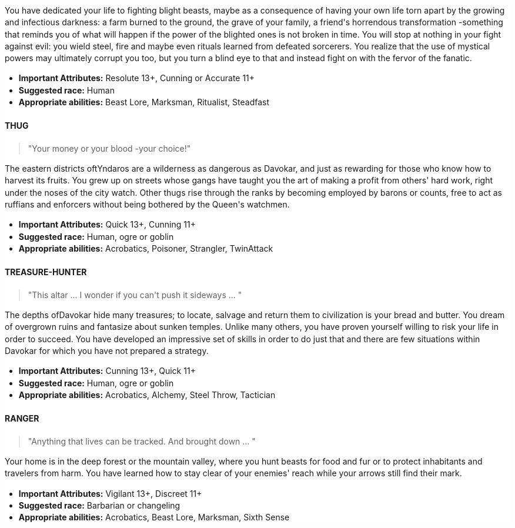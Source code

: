 You have dedicated your life to fighting blight beasts, maybe as a consequence of having your own life torn apart by the growing and infectious darkness: a farm burned to the ground, the grave of your family, a friend's horrendous transformation -something that reminds you of what will happen if the power of the blighted ones is not broken in time. You will stop at nothing in your fight against evil: you wield steel, fire and maybe even rituals learned from defeated sorcerers. You realize that the use of mystical powers may ultimately corrupt you too, but you turn a blind eye to that and instead fight on with the fervor of the fanatic.
- **Important Attributes:** Resolute 13+, Cunning or Accurate 11+
- **Suggested race:** Human
- **Appropriate abilities:** Beast Lore, Marksman, Ritualist, Steadfast

#### THUG
> "Your money or your blood -your choice!"

The eastern districts oftYndaros are a wilderness as dangerous as Davokar, and just as rewarding for those who know how to harvest its fruits. You grew up on streets whose gangs have taught you the art of making a profit from others' hard work, right under the noses of the city watch. Other thugs rise through the ranks by becoming employed by barons or counts, free to act as ruffians and enforcers without being bothered by the Queen's watchmen.
- **Important Attributes:** Quick 13+, Cunning 11+
- **Suggested race:** Human, ogre or goblin
- **Appropriate abilities:** Acrobatics, Poisoner, Strangler, TwinAttack

#### TREASURE-HUNTER
> "This altar ... I wonder if you can't push it sideways ... "

The depths ofDavokar hide many treasures; to locate, salvage and return them to civilization is your bread and butter. You dream of overgrown ruins and fantasize about sunken temples. Unlike many others, you have proven yourself willing to risk your life in order to succeed. You have developed an impressive set of skills in order to do just that and there are few situations within Davokar for which you have not prepared a strategy.
- **Important Attributes:** Cunning 13+, Quick 11+
- **Suggested race:** Human, ogre or goblin
- **Appropriate abilities:** Acrobatics, Alchemy, Steel Throw, Tactician

#### RANGER
> "Anything that lives can be tracked. And brought down ... "

Your home is in the deep forest or the mountain valley, where you hunt beasts for food and fur or to protect inhabitants and travelers from harm. You have learned how to stay clear of your enemies' reach while your arrows still find their mark.
- **Important Attributes:** Vigilant 13+, Discreet 11+
- **Suggested race:** Barbarian or changeling
- **Appropriate abilities:** Acrobatics, Beast Lore, Marksman, Sixth Sense
